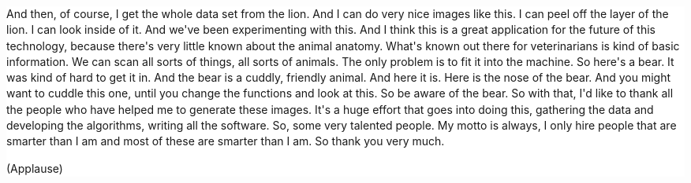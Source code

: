 And then, of course, I get the whole data set from the lion.
And I can do very nice images like this.
I can peel off the layer of the lion.
I can look inside of it.
And we&#39;ve been experimenting with this.
And I think this is a great application
for the future of this technology,
because there&#39;s very little known about the animal anatomy.
What&#39;s known out there for veterinarians is kind of basic information.
We can scan all sorts of things,
all sorts of animals.
The only problem is to fit it into the machine.
So here&#39;s a bear.
It was kind of hard to get it in.
And the bear is a cuddly, friendly animal.
And here it is. Here is the nose of the bear.
And you might want to cuddle this one,
until you change the functions and look at this.
So be aware of the bear.
So with that,
I&#39;d like to thank all the people
who have helped me to generate these images.
It&#39;s a huge effort that goes into doing this,
gathering the data and developing the algorithms,
writing all the software.
So, some very talented people.
My motto is always, I only hire people that are smarter than I am
and most of these are smarter than I am.
So thank you very much.

(Applause)

